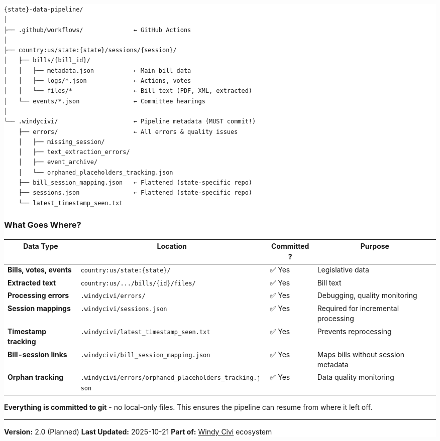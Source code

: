 ```
{state}-data-pipeline/
│
├── .github/workflows/              ← GitHub Actions
│
├── country:us/state:{state}/sessions/{session}/
│   ├── bills/{bill_id}/
│   │   ├── metadata.json           ← Main bill data
│   │   ├── logs/*.json             ← Actions, votes
│   │   └── files/*                 ← Bill text (PDF, XML, extracted)
│   └── events/*.json               ← Committee hearings
│
└── .windycivi/                     ← Pipeline metadata (MUST commit!)
    ├── errors/                     ← All errors & quality issues
    │   ├── missing_session/
    │   ├── text_extraction_errors/
    │   ├── event_archive/
    │   └── orphaned_placeholders_tracking.json
    ├── bill_session_mapping.json   ← Flattened (state-specific repo)
    ├── sessions.json               ← Flattened (state-specific repo)
    └── latest_timestamp_seen.txt
```

### What Goes Where?

| Data Type                | Location                                                | Committed? | Purpose                             |
| ------------------------ | ------------------------------------------------------- | ---------- | ----------------------------------- |
| **Bills, votes, events** | `country:us/state:{state}/`                             | ✅ Yes     | Legislative data                    |
| **Extracted text**       | `country:us/.../bills/{id}/files/`                      | ✅ Yes     | Bill text                           |
| **Processing errors**    | `.windycivi/errors/`                                    | ✅ Yes     | Debugging, quality monitoring       |
| **Session mappings**     | `.windycivi/sessions.json`                              | ✅ Yes     | Required for incremental processing |
| **Timestamp tracking**   | `.windycivi/latest_timestamp_seen.txt`                  | ✅ Yes     | Prevents reprocessing               |
| **Bill-session links**   | `.windycivi/bill_session_mapping.json`                  | ✅ Yes     | Maps bills without session metadata |
| **Orphan tracking**      | `.windycivi/errors/orphaned_placeholders_tracking.json` | ✅ Yes     | Data quality monitoring             |

**Everything is committed to git** - no local-only files. This ensures the pipeline can resume from where it left off.

---

**Version:** 2.0 (Planned)
**Last Updated:** 2025-10-21
**Part of:** [Windy Civi](https://github.com/windy-civi) ecosystem
